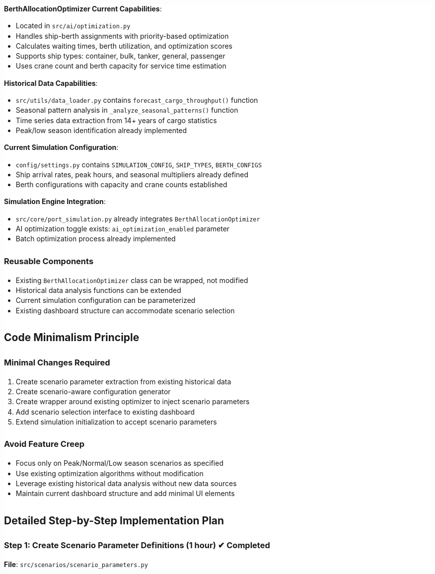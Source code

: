 **BerthAllocationOptimizer Current Capabilities**:
- Located in `src/ai/optimization.py`
- Handles ship-berth assignments with priority-based optimization
- Calculates waiting times, berth utilization, and optimization scores
- Supports ship types: container, bulk, tanker, general, passenger
- Uses crane count and berth capacity for service time estimation

**Historical Data Capabilities**:
- `src/utils/data_loader.py` contains `forecast_cargo_throughput()` function
- Seasonal pattern analysis in `_analyze_seasonal_patterns()` function
- Time series data extraction from 14+ years of cargo statistics
- Peak/low season identification already implemented

**Current Simulation Configuration**:
- `config/settings.py` contains `SIMULATION_CONFIG`, `SHIP_TYPES`, `BERTH_CONFIGS`
- Ship arrival rates, peak hours, and seasonal multipliers already defined
- Berth configurations with capacity and crane counts established

**Simulation Engine Integration**:
- `src/core/port_simulation.py` already integrates `BerthAllocationOptimizer`
- AI optimization toggle exists: `ai_optimization_enabled` parameter
- Batch optimization process already implemented

### Reusable Components
- Existing `BerthAllocationOptimizer` class can be wrapped, not modified
- Historical data analysis functions can be extended
- Current simulation configuration can be parameterized
- Existing dashboard structure can accommodate scenario selection

## Code Minimalism Principle

### Minimal Changes Required
1. Create scenario parameter extraction from existing historical data
2. Create scenario-aware configuration generator
3. Create wrapper around existing optimizer to inject scenario parameters
4. Add scenario selection interface to existing dashboard
5. Extend simulation initialization to accept scenario parameters

### Avoid Feature Creep
- Focus only on Peak/Normal/Low season scenarios as specified
- Use existing optimization algorithms without modification
- Leverage existing historical data analysis without new data sources
- Maintain current dashboard structure and add minimal UI elements

## Detailed Step-by-Step Implementation Plan

### Step 1: Create Scenario Parameter Definitions (1 hour) ✔ **Completed**

**File**: `src/scenarios/scenario_parameters.py`
